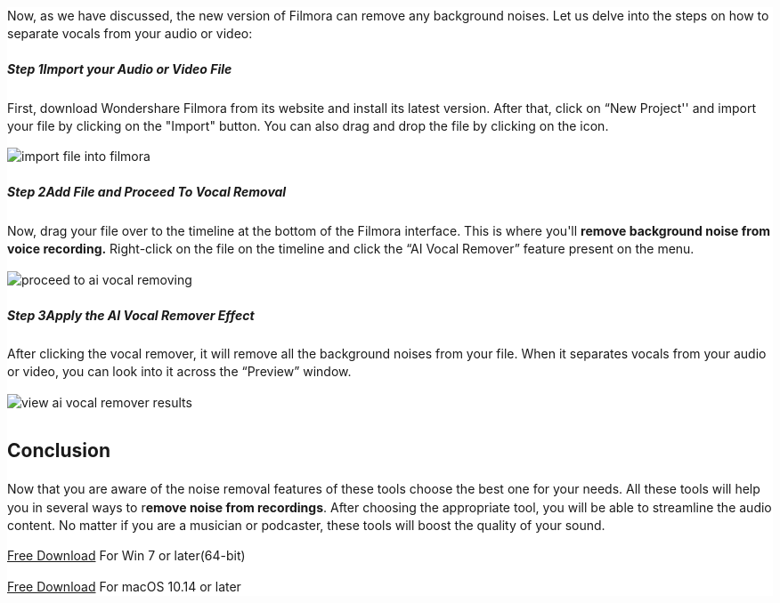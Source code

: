 Now, as we have discussed, the new version of Filmora can remove any background noises. Let us delve into the steps on how to separate vocals from your audio or video:

##### Step 1Import your Audio or Video File

First, download Wondershare Filmora from its website and install its latest version. After that, click on “New Project'' and import your file by clicking on the "Import" button. You can also drag and drop the file by clicking on the icon.

![import file into filmora](https://images.wondershare.com/filmora/article-images/2023/managing-microphone-background-noises-with-best-tools-11.jpg)

##### Step 2Add File and Proceed To Vocal Removal

Now, drag your file over to the timeline at the bottom of the Filmora interface. This is where you'll **remove background noise from voice recording.** Right-click on the file on the timeline and click the “AI Vocal Remover” feature present on the menu.

![proceed to ai vocal removing](https://images.wondershare.com/filmora/article-images/2023/managing-microphone-background-noises-with-best-tools-12.jpg)

##### Step 3Apply the AI Vocal Remover Effect

After clicking the vocal remover, it will remove all the background noises from your file. When it separates vocals from your audio or video, you can look into it across the “Preview” window.

![view ai vocal remover results](https://images.wondershare.com/filmora/article-images/2023/managing-microphone-background-noises-with-best-tools-13.jpg)

## Conclusion

Now that you are aware of the noise removal features of these tools choose the best one for your needs. All these tools will help you in several ways to r**emove noise from recordings**. After choosing the appropriate tool, you will be able to streamline the audio content. No matter if you are a musician or podcaster, these tools will boost the quality of your sound.

[Free Download](https://tools.techidaily.com/wondershare/filmora/download/) For Win 7 or later(64-bit)

[Free Download](https://tools.techidaily.com/wondershare/filmora/download/) For macOS 10.14 or later

<ins class="adsbygoogle"
     style="display:block"
     data-ad-format="autorelaxed"
     data-ad-client="ca-pub-7571918770474297"
     data-ad-slot="1223367746"></ins>

<ins class="adsbygoogle"
     style="display:block"
     data-ad-client="ca-pub-7571918770474297"
     data-ad-slot="8358498916"
     data-ad-format="auto"
     data-full-width-responsive="true"></ins>





